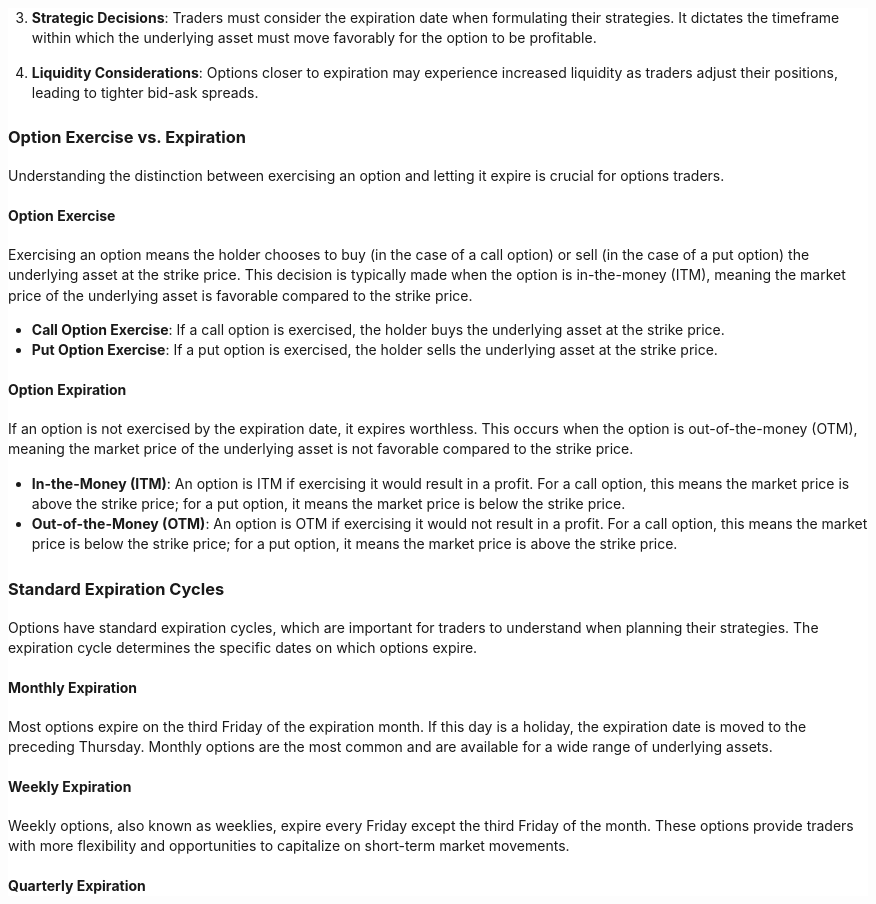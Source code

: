 3. **Strategic Decisions**: Traders must consider the expiration date when formulating their strategies. It dictates the timeframe within which the underlying asset must move favorably for the option to be profitable.

4. **Liquidity Considerations**: Options closer to expiration may experience increased liquidity as traders adjust their positions, leading to tighter bid-ask spreads.

### Option Exercise vs. Expiration

Understanding the distinction between exercising an option and letting it expire is crucial for options traders.

#### Option Exercise

Exercising an option means the holder chooses to buy (in the case of a call option) or sell (in the case of a put option) the underlying asset at the strike price. This decision is typically made when the option is in-the-money (ITM), meaning the market price of the underlying asset is favorable compared to the strike price.

- **Call Option Exercise**: If a call option is exercised, the holder buys the underlying asset at the strike price.
- **Put Option Exercise**: If a put option is exercised, the holder sells the underlying asset at the strike price.

#### Option Expiration

If an option is not exercised by the expiration date, it expires worthless. This occurs when the option is out-of-the-money (OTM), meaning the market price of the underlying asset is not favorable compared to the strike price.

- **In-the-Money (ITM)**: An option is ITM if exercising it would result in a profit. For a call option, this means the market price is above the strike price; for a put option, it means the market price is below the strike price.
- **Out-of-the-Money (OTM)**: An option is OTM if exercising it would not result in a profit. For a call option, this means the market price is below the strike price; for a put option, it means the market price is above the strike price.

### Standard Expiration Cycles

Options have standard expiration cycles, which are important for traders to understand when planning their strategies. The expiration cycle determines the specific dates on which options expire.

#### Monthly Expiration

Most options expire on the third Friday of the expiration month. If this day is a holiday, the expiration date is moved to the preceding Thursday. Monthly options are the most common and are available for a wide range of underlying assets.

#### Weekly Expiration

Weekly options, also known as weeklies, expire every Friday except the third Friday of the month. These options provide traders with more flexibility and opportunities to capitalize on short-term market movements.

#### Quarterly Expiration
